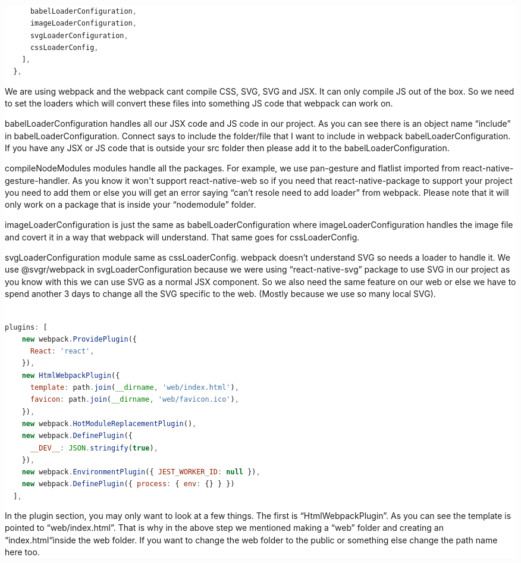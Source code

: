 ```js
      babelLoaderConfiguration,
      imageLoaderConfiguration,
      svgLoaderConfiguration,
      cssLoaderConfig,
    ],
  },
```
We are using webpack and the webpack cant compile CSS, SVG, SVG and JSX. It can only compile JS out of the box. So we need to set the loaders which will convert these files into something JS code that webpack can work on.

babelLoaderConfiguration handles all our JSX code and JS code in our project. As you can see there is an object name “include” in babelLoaderConfiguration. Connect says to include the folder/file that I want to include in webpack babelLoaderConfiguration. If you have any JSX or JS code that is outside your src folder then please add it to the babelLoaderConfiguration.

compileNodeModules modules handle all the packages. For example, we use pan-gesture and flatlist imported from react-native-gesture-handler. As you know it won't support react-native-web so if you need that react-native-package to support your project you need to add them or else you will get an error saying “can’t resole need to add loader” from webpack. Please note that it will only work on a package that is inside your “nodemodule” folder.

imageLoaderConfiguration is just the same as babelLoaderConfiguration where imageLoaderConfiguration handles the image file and covert it in a way that webpack will understand. That same goes for cssLoaderConfig.

svgLoaderConfiguration module same as cssLoaderConfig. webpack doesn’t understand SVG so needs a loader to handle it. We use @svgr/webpack in svgLoaderConfiguration because we were using “react-native-svg” package to use SVG in our project as you know with this we can use SVG as a normal JSX component. So we also need the same feature on our web or else we have to spend another 3 days to change all the SVG specific to the web. (Mostly because we use so many local SVG).

```js

plugins: [
    new webpack.ProvidePlugin({
      React: 'react',
    }),
    new HtmlWebpackPlugin({
      template: path.join(__dirname, 'web/index.html'),
      favicon: path.join(__dirname, 'web/favicon.ico'),
    }),
    new webpack.HotModuleReplacementPlugin(),
    new webpack.DefinePlugin({
      __DEV__: JSON.stringify(true),
    }),
    new webpack.EnvironmentPlugin({ JEST_WORKER_ID: null }),
    new webpack.DefinePlugin({ process: { env: {} } })
  ],

```

In the plugin section, you may only want to look at a few things. The first is “HtmlWebpackPlugin”. As you can see the template is pointed to “web/index.html”. That is why in the above step we mentioned making a “web” folder and creating an “index.html“inside the web folder. If you want to change the web folder to the public or something else change the path name here too.
